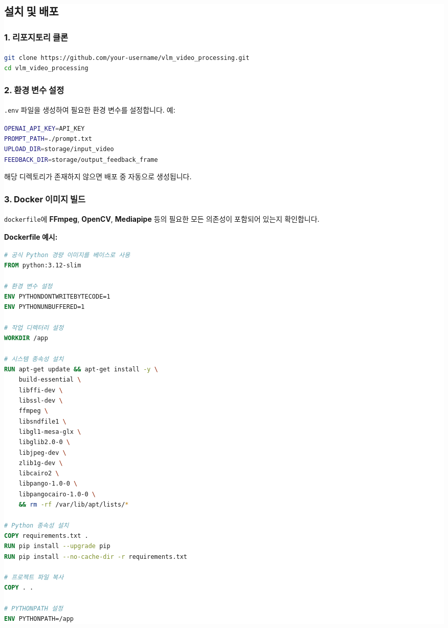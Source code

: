 ## 설치 및 배포

### 1. 리포지토리 클론

```bash
git clone https://github.com/your-username/vlm_video_processing.git
cd vlm_video_processing
```

### 2. 환경 변수 설정

`.env` 파일을 생성하여 필요한 환경 변수를 설정합니다. 예:

```bash
OPENAI_API_KEY=API_KEY
PROMPT_PATH=./prompt.txt
UPLOAD_DIR=storage/input_video
FEEDBACK_DIR=storage/output_feedback_frame
```

해당 디렉토리가 존재하지 않으면 배포 중 자동으로 생성됩니다.

### 3. Docker 이미지 빌드

`dockerfile`에 **FFmpeg**, **OpenCV**, **Mediapipe** 등의 필요한 모든 의존성이 포함되어 있는지 확인합니다.

**Dockerfile 예시:**

```dockerfile
# 공식 Python 경량 이미지를 베이스로 사용
FROM python:3.12-slim

# 환경 변수 설정
ENV PYTHONDONTWRITEBYTECODE=1
ENV PYTHONUNBUFFERED=1

# 작업 디렉터리 설정
WORKDIR /app

# 시스템 종속성 설치
RUN apt-get update && apt-get install -y \
    build-essential \
    libffi-dev \
    libssl-dev \
    ffmpeg \
    libsndfile1 \
    libgl1-mesa-glx \
    libglib2.0-0 \
    libjpeg-dev \
    zlib1g-dev \
    libcairo2 \
    libpango-1.0-0 \
    libpangocairo-1.0-0 \
    && rm -rf /var/lib/apt/lists/*

# Python 종속성 설치
COPY requirements.txt .
RUN pip install --upgrade pip
RUN pip install --no-cache-dir -r requirements.txt

# 프로젝트 파일 복사
COPY . .

# PYTHONPATH 설정
ENV PYTHONPATH=/app

```